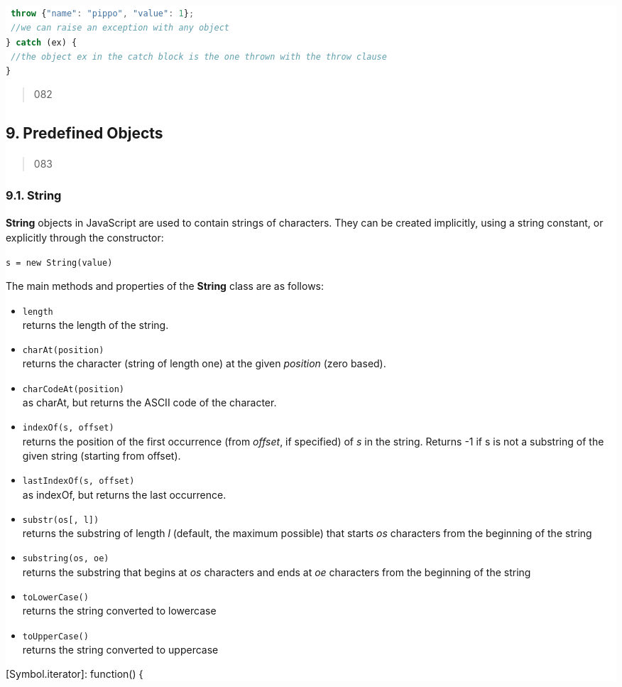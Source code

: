 ```javascript
 throw {"name": "pippo", "value": 1}; 
 //we can raise an exception with any object      
} catch (ex) {  
 //the object ex in the catch block is the one thrown with the throw clause
}
```




> 082

## 9. Predefined Objects







> 083

### 9.1. String


**String** objects in JavaScript are used to contain strings of characters. They can be created implicitly, using a string constant, or explicitly through the constructor: 

`s = new String(value)`

The main methods and properties of the **String** class are as follows: 

- `length`     
returns the length of the string. 

- `charAt(position)`      
returns the character (string of length one) at the given *position* (zero based). 

- `charCodeAt(position)`       
as charAt, but returns the ASCII code of the character.   

- `indexOf(s, offset)`       
returns the position of the first occurrence (from *offset*, if specified) of *s* in the string. Returns -1 if s is not a substring of the given string (starting from offset). 

- `lastIndexOf(s, offset)`       
as indexOf, but returns the last occurrence.   

- `substr(os[, l])`       
returns the substring of length *l* (default, the maximum possible) that starts *os* characters from the beginning of the string   

- `substring(os, oe)`        
returns the substring that begins at *os* characters and ends at *oe* characters from the beginning of the string     

- `toLowerCase()`     
returns the string converted to lowercase 

- `toUpperCase()`      
returns the string converted to uppercase 


 [Symbol.iterator]: function() {   